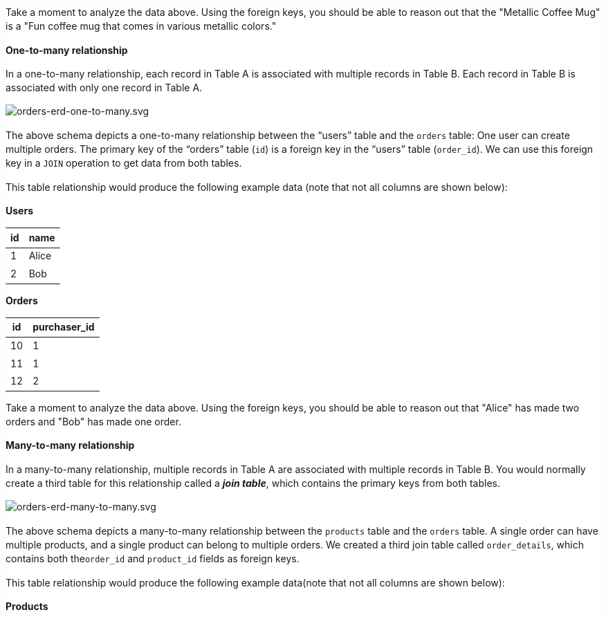 Take a moment to analyze the data above. Using the foreign keys, you should be able to reason out that the "Metallic Coffee Mug" is a "Fun coffee mug that comes in various metallic colors."

**One-to-many relationship**

In a one-to-many relationship, each record in Table A is associated with multiple records in Table B. Each record in Table B is associated with only one record in Table A.

![orders-erd-one-to-many.svg](https://appacademy-open-assets.s3-us-west-1.amazonaws.com/Module-SQL/assets/orders-erd-one-to-many.svg)

The above schema depicts a one-to-many relationship between the “users” table and the `orders` table: One user can create multiple orders. The primary key of the “orders” table (`id`) is a foreign key in the “users” table (`order_id`). We can use this foreign key in a `JOIN` operation to get data from both tables.

This table relationship would produce the following example data (note that not all columns are shown below):

**Users**

| id | name |
| --- | --- |
| 1 | Alice |
| 2 | Bob |

**Orders**

| id | purchaser\_id |
| --- | --- |
| 10 | 1 |
| 11 | 1 |
| 12 | 2 |

Take a moment to analyze the data above. Using the foreign keys, you should be able to reason out that "Alice" has made two orders and "Bob" has made one order.

**Many-to-many relationship**

In a many-to-many relationship, multiple records in Table A are associated with multiple records in Table B. You would normally create a third table for this relationship called a _**join table**_, which contains the primary keys from both tables.

![orders-erd-many-to-many.svg](https://appacademy-open-assets.s3-us-west-1.amazonaws.com/Module-SQL/assets/orders-erd-many-to-many.svg)

The above schema depicts a many-to-many relationship between the `products` table and the `orders` table. A single order can have multiple products, and a single product can belong to multiple orders. We created a third join table called `order_details`, which contains both the`order_id` and `product_id` fields as foreign keys.

This table relationship would produce the following example data(note that not all columns are shown below):

**Products**
